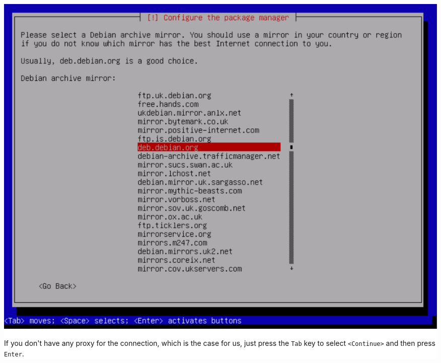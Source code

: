 ![](../../img/1984/basics/basics_debian_install_mirror_debian.png)

If you don't have any proxy for the connection, which is the case for us, just press the `Tab` key to select `<Continue>` and then press `Enter`.

